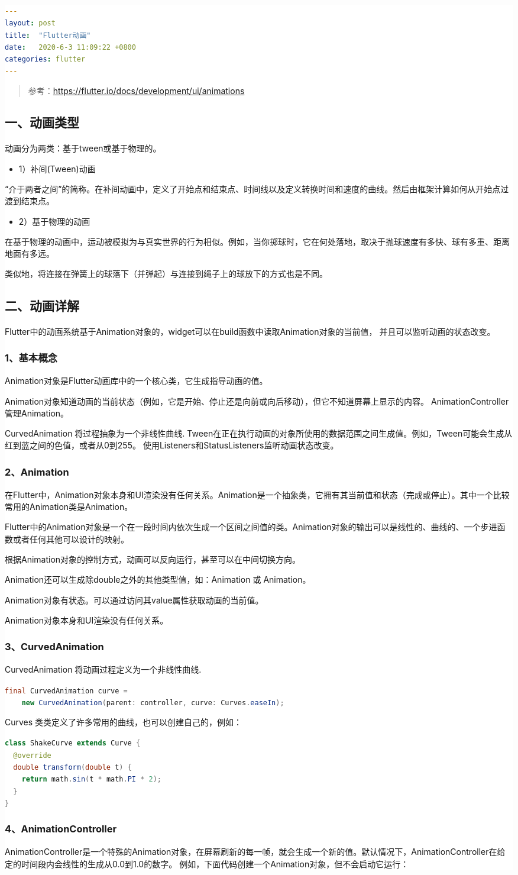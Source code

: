 ```yaml
---
layout: post
title:  "Flutter动画"
date:   2020-6-3 11:09:22 +0800
categories: flutter
---
```


> 参考：https://flutter.io/docs/development/ui/animations

## 一、动画类型
动画分为两类：基于tween或基于物理的。
- 1）补间(Tween)动画

“介于两者之间”的简称。在补间动画中，定义了开始点和结束点、时间线以及定义转换时间和速度的曲线。然后由框架计算如何从开始点过渡到结束点。
- 2）基于物理的动画

在基于物理的动画中，运动被模拟为与真实世界的行为相似。例如，当你掷球时，它在何处落地，取决于抛球速度有多快、球有多重、距离地面有多远。

类似地，将连接在弹簧上的球落下（并弹起）与连接到绳子上的球放下的方式也是不同。

## 二、动画详解
Flutter中的动画系统基于Animation对象的，widget可以在build函数中读取Animation对象的当前值， 并且可以监听动画的状态改变。
### 1、基本概念
Animation对象是Flutter动画库中的一个核心类，它生成指导动画的值。

Animation对象知道动画的当前状态（例如，它是开始、停止还是向前或向后移动），但它不知道屏幕上显示的内容。
AnimationController管理Animation。

CurvedAnimation 将过程抽象为一个非线性曲线.
Tween在正在执行动画的对象所使用的数据范围之间生成值。例如，Tween可能会生成从红到蓝之间的色值，或者从0到255。
使用Listeners和StatusListeners监听动画状态改变。
### 2、Animation<double>
在Flutter中，Animation对象本身和UI渲染没有任何关系。Animation是一个抽象类，它拥有其当前值和状态（完成或停止）。其中一个比较常用的Animation类是Animation<double>。

Flutter中的Animation对象是一个在一段时间内依次生成一个区间之间值的类。Animation对象的输出可以是线性的、曲线的、一个步进函数或者任何其他可以设计的映射。

根据Animation对象的控制方式，动画可以反向运行，甚至可以在中间切换方向。

Animation还可以生成除double之外的其他类型值，如：Animation<Color> 或 Animation<Size>。

Animation对象有状态。可以通过访问其value属性获取动画的当前值。

Animation对象本身和UI渲染没有任何关系。
### 3、CurvedAnimation
CurvedAnimation 将动画过程定义为一个非线性曲线.
```java
final CurvedAnimation curve =
    new CurvedAnimation(parent: controller, curve: Curves.easeIn);
```
Curves 类类定义了许多常用的曲线，也可以创建自己的，例如：
```java
class ShakeCurve extends Curve {
  @override
  double transform(double t) {
    return math.sin(t * math.PI * 2);
  }
}
```
### 4、AnimationController
AnimationController是一个特殊的Animation对象，在屏幕刷新的每一帧，就会生成一个新的值。默认情况下，AnimationController在给定的时间段内会线性的生成从0.0到1.0的数字。 例如，下面代码创建一个Animation对象，但不会启动它运行：
```java
```